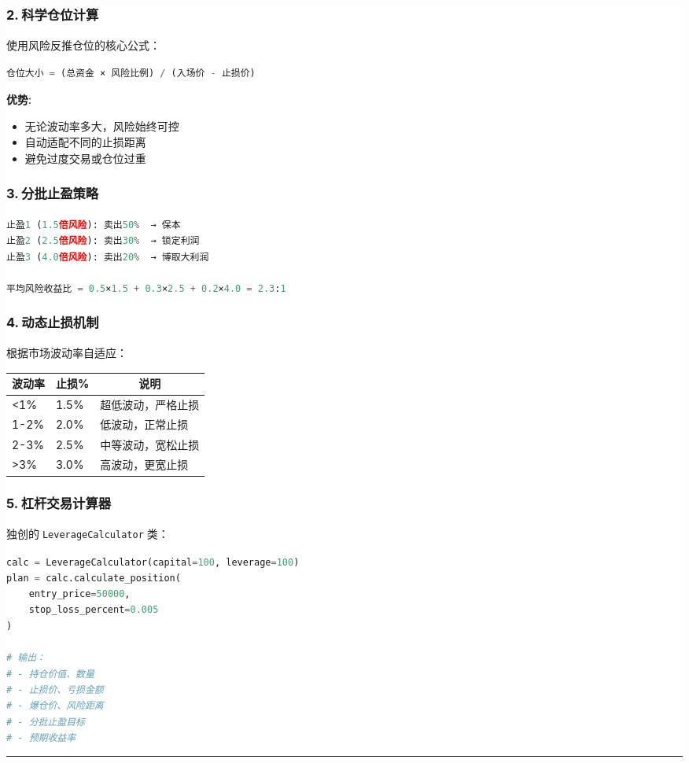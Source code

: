 ### 2. 科学仓位计算

使用风险反推仓位的核心公式：

```python
仓位大小 = (总资金 × 风险比例) / (入场价 - 止损价)
```

**优势**:
- 无论波动率多大，风险始终可控
- 自动适配不同的止损距离
- 避免过度交易或仓位过重

### 3. 分批止盈策略

```python
止盈1 (1.5倍风险): 卖出50%  → 保本
止盈2 (2.5倍风险): 卖出30%  → 锁定利润
止盈3 (4.0倍风险): 卖出20%  → 博取大利润

平均风险收益比 = 0.5×1.5 + 0.3×2.5 + 0.2×4.0 = 2.3:1
```

### 4. 动态止损机制

根据市场波动率自适应：

| 波动率 | 止损% | 说明 |
|--------|-------|------|
| <1% | 1.5% | 超低波动，严格止损 |
| 1-2% | 2.0% | 低波动，正常止损 |
| 2-3% | 2.5% | 中等波动，宽松止损 |
| >3% | 3.0% | 高波动，更宽止损 |

### 5. 杠杆交易计算器

独创的 `LeverageCalculator` 类：

```python
calc = LeverageCalculator(capital=100, leverage=100)
plan = calc.calculate_position(
    entry_price=50000,
    stop_loss_percent=0.005
)

# 输出：
# - 持仓价值、数量
# - 止损价、亏损金额
# - 爆仓价、风险距离
# - 分批止盈目标
# - 预期收益率
```

---